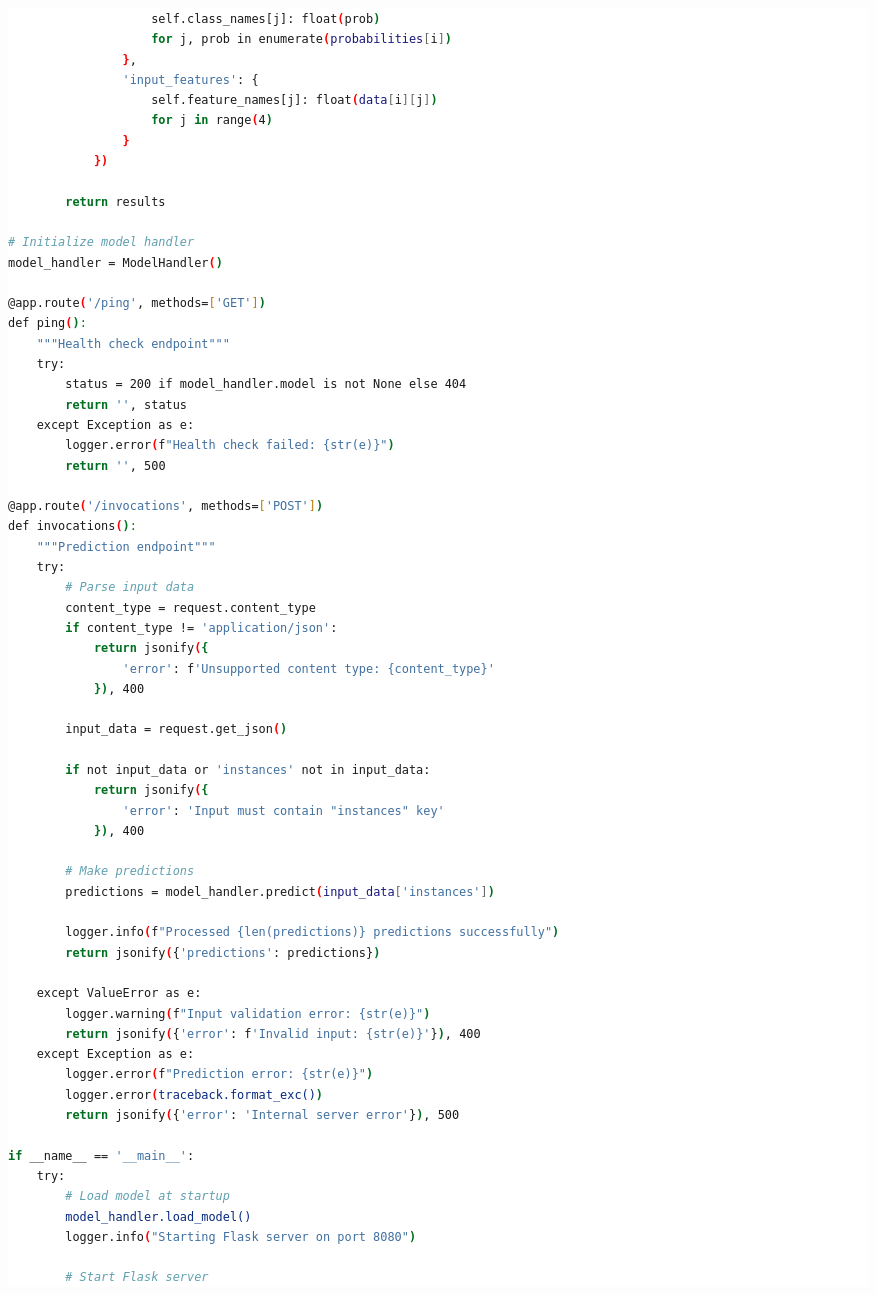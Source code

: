   ```bash
                       self.class_names[j]: float(prob) 
                       for j, prob in enumerate(probabilities[i])
                   },
                   'input_features': {
                       self.feature_names[j]: float(data[i][j])
                       for j in range(4)
                   }
               })
           
           return results
   
   # Initialize model handler
   model_handler = ModelHandler()
   
   @app.route('/ping', methods=['GET'])
   def ping():
       """Health check endpoint"""
       try:
           status = 200 if model_handler.model is not None else 404
           return '', status
       except Exception as e:
           logger.error(f"Health check failed: {str(e)}")
           return '', 500
   
   @app.route('/invocations', methods=['POST'])
   def invocations():
       """Prediction endpoint"""
       try:
           # Parse input data
           content_type = request.content_type
           if content_type != 'application/json':
               return jsonify({
                   'error': f'Unsupported content type: {content_type}'
               }), 400
           
           input_data = request.get_json()
           
           if not input_data or 'instances' not in input_data:
               return jsonify({
                   'error': 'Input must contain "instances" key'
               }), 400
           
           # Make predictions
           predictions = model_handler.predict(input_data['instances'])
           
           logger.info(f"Processed {len(predictions)} predictions successfully")
           return jsonify({'predictions': predictions})
       
       except ValueError as e:
           logger.warning(f"Input validation error: {str(e)}")
           return jsonify({'error': f'Invalid input: {str(e)}'}), 400
       except Exception as e:
           logger.error(f"Prediction error: {str(e)}")
           logger.error(traceback.format_exc())
           return jsonify({'error': 'Internal server error'}), 500
   
   if __name__ == '__main__':
       try:
           # Load model at startup
           model_handler.load_model()
           logger.info("Starting Flask server on port 8080")
           
           # Start Flask server
   ```